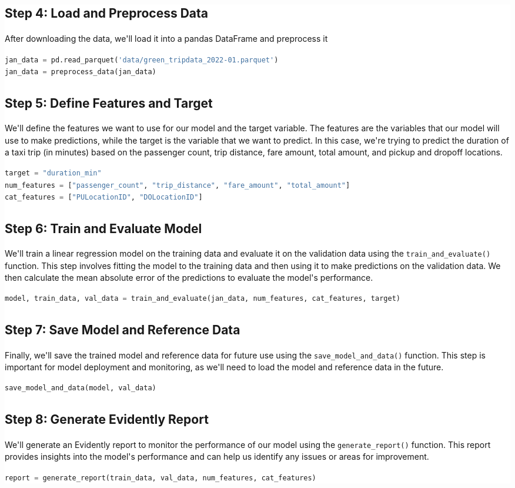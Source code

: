 ## Step 4: Load and Preprocess Data

After downloading the data, we'll load it into a pandas DataFrame and preprocess it
```python
jan_data = pd.read_parquet('data/green_tripdata_2022-01.parquet')
jan_data = preprocess_data(jan_data)
```

## Step 5: Define Features and Target

We'll define the features we want to use for our model and the target variable. The features are the variables that our model will use to make predictions, while the target is the variable that we want to predict. In this case, we're trying to predict the duration of a taxi trip (in minutes) based on the passenger count, trip distance, fare amount, total amount, and pickup and dropoff locations.
```python
target = "duration_min"
num_features = ["passenger_count", "trip_distance", "fare_amount", "total_amount"]
cat_features = ["PULocationID", "DOLocationID"]
```

## Step 6: Train and Evaluate Model

We'll train a linear regression model on the training data and evaluate it on the validation data using the `train_and_evaluate()` function. This step involves fitting the model to the training data and then using it to make predictions on the validation data. We then calculate the mean absolute error of the predictions to evaluate the model's performance.

```python
model, train_data, val_data = train_and_evaluate(jan_data, num_features, cat_features, target)
```

## Step 7: Save Model and Reference Data

Finally, we'll save the trained model and reference data for future use using the `save_model_and_data()` function. This step is important for model deployment and monitoring, as we'll need to load the model and reference data in the future.
```python
save_model_and_data(model, val_data)
```

## Step 8: Generate Evidently Report

We'll generate an Evidently report to monitor the performance of our model using the `generate_report()` function. This report provides insights into the model's performance and can help us identify any issues or areas for improvement.
```python
report = generate_report(train_data, val_data, num_features, cat_features)
```
